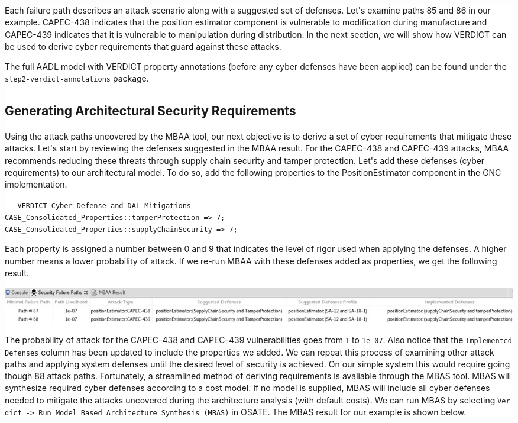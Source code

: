 Each failure path describes an attack scenario along with a suggested set of defenses.
Let's examine paths 85 and 86 in our example. CAPEC-438 indicates that the position estimator
component is vulnerable to modification during manufacture and CAPEC-439 indicates that
it is vulnerable to manipulation during distribution. In the next section, we will show
how VERDICT can be used to derive cyber requirements that guard against these attacks.

The full AADL model with VERDICT property annotations (before any cyber defenses have been applied)
can be found under the `step2-verdict-annotations` package.

Generating Architectural Security Requirements
----------------------------------------------

Using the attack paths uncovered by the MBAA tool, our next objective is to derive a set of
cyber requirements that mitigate these attacks. Let's start by reviewing the defenses
suggested in the MBAA result. For the CAPEC-438 and CAPEC-439 attacks, MBAA recommends
reducing these threats through supply chain security and tamper protection.
Let's add these defenses (cyber requirements) to our architectural model.
To do so, add the following properties to the PositionEstimator component in the GNC implementation.

```text
-- VERDICT Cyber Defense and DAL Mitigations
CASE_Consolidated_Properties::tamperProtection => 7;
CASE_Consolidated_Properties::supplyChainSecurity => 7;
```

Each property is assigned a number between 0 and 9 that indicates the
level of rigor used when applying the defenses. A higher number means a lower probability of
attack. If we re-run MBAA with these defenses added as properties, we get the following result.

![GNC MBAA Result Paths With Defenses](images/GNC-MBAA-Defense.png)

The probability of attack for the CAPEC-438 and CAPEC-439 vulnerabilities goes from `1` to `1e-07`.
Also notice that the `Implemented Defenses` column has been updated to include the properties we added.
We can repeat this process of examining other attack paths and applying system defenses until the
desired level of security is achieved. On our simple system this would require going though 88 attack
paths. Fortunately, a streamlined method of deriving requirements is avaliable through the MBAS tool.
MBAS will synthesize required cyber defenses according to a cost model. If no model is supplied, MBAS will
include all cyber defenses needed to mitigate the attacks uncovered during
the architecture analysis (with default costs).
We can run MBAS by selecting `Verdict -> Run Model Based Architecture Synthesis (MBAS)` in OSATE. The
MBAS result for our example is shown below.
